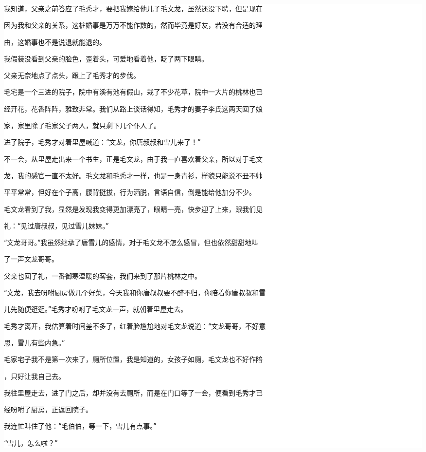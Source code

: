 我知道，父亲之前答应了毛秀才，要把我嫁给他儿子毛文龙，虽然还没下聘，但是现在

因为我和父亲的关系，这桩婚事是万万不能作数的，然而毕竟是好友，若没有合适的理

由，这婚事也不是说退就能退的。

我假装没看到父亲的脸色，歪着头，可爱地看着他，眨了两下眼睛。

父亲无奈地点了点头，跟上了毛秀才的步伐。

毛宅是一个三进的院子，院中有溪有池有假山，栽了不少花草，院中一大片的桃林也已

经开花，花香阵阵，雅致非常。我们从路上谈话得知，毛秀才的妻子李氏这两天回了娘

家，家里除了毛家父子两人，就只剩下几个仆人了。



进了院子，毛秀才对着里屋喊道：“文龙，你唐叔叔和雪儿来了！”



不一会，从里屋走出来一个书生，正是毛文龙，由于我一直喜欢着父亲，所以对于毛文

龙，我的感官一直不太好。毛文龙和毛秀才一样，也是一身青衫，样貌只能说不丑不帅

平平常常，但好在个子高，腰背挺拔，行为洒脱，言语自信，倒是能给他加分不少。



毛文龙看到了我，显然是发现我变得更加漂亮了，眼睛一亮，快步迎了上来，跟我们见

礼：“见过唐叔叔，见过雪儿妹妹。”

“文龙哥哥。”我虽然继承了唐雪儿的感情，对于毛文龙不怎么感冒，但也依然甜甜地叫

了一声文龙哥哥。



父亲也回了礼，一番御寒温暖的客套，我们来到了那片桃林之中。



“文龙，我去吩咐厨房做几个好菜，今天我和你唐叔叔要不醉不归，你陪着你唐叔叔和雪

儿先随便逛逛。”毛秀才吩咐了毛文龙一声，就朝着里屋走去。



毛秀才离开，我估算着时间差不多了，红着脸尴尬地对毛文龙说道：“文龙哥哥，不好意

思，雪儿有些内急。”



毛家宅子我不是第一次来了，厕所位置，我是知道的，女孩子如厕，毛文龙也不好作陪

，只好让我自己去。

我往里屋走去，进了门之后，却并没有去厕所，而是在门口等了一会，便看到毛秀才已

经吩咐了厨房，正返回院子。

我连忙叫住了他：“毛伯伯，等一下，雪儿有点事。”



“雪儿，怎么啦？”
